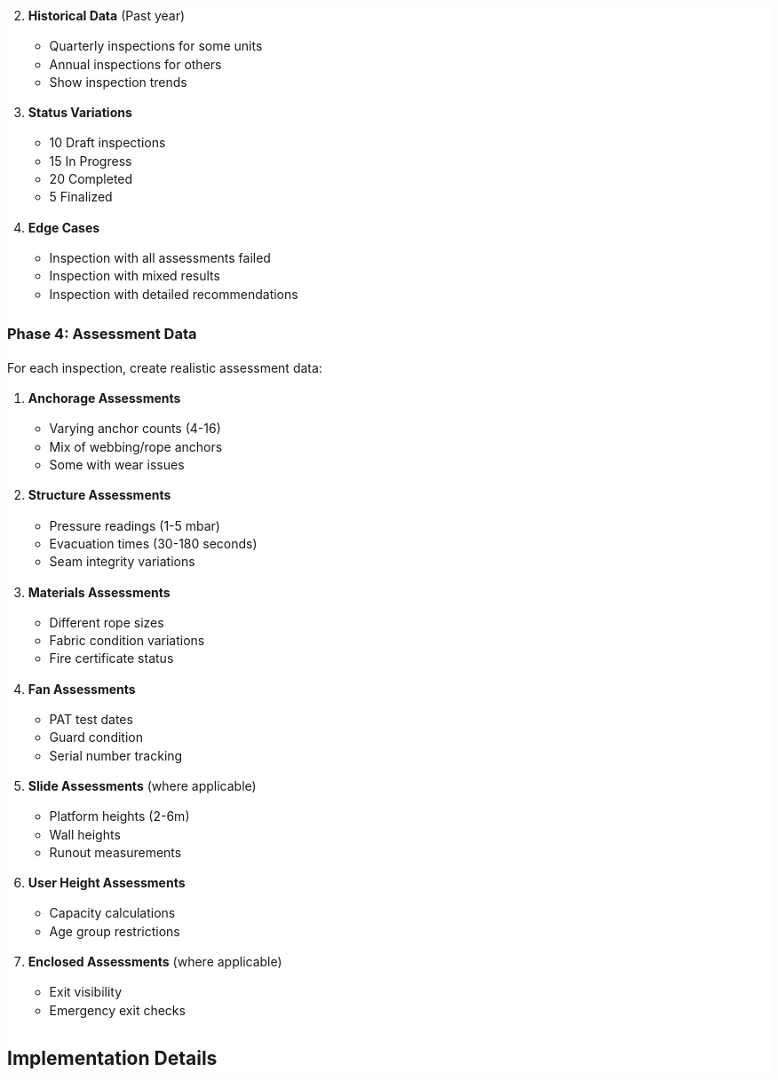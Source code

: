 2. **Historical Data** (Past year)
   - Quarterly inspections for some units
   - Annual inspections for others
   - Show inspection trends

3. **Status Variations**
   - 10 Draft inspections
   - 15 In Progress
   - 20 Completed
   - 5 Finalized

4. **Edge Cases**
   - Inspection with all assessments failed
   - Inspection with mixed results
   - Inspection with detailed recommendations

### Phase 4: Assessment Data

For each inspection, create realistic assessment data:

1. **Anchorage Assessments**
   - Varying anchor counts (4-16)
   - Mix of webbing/rope anchors
   - Some with wear issues

2. **Structure Assessments**
   - Pressure readings (1-5 mbar)
   - Evacuation times (30-180 seconds)
   - Seam integrity variations

3. **Materials Assessments**
   - Different rope sizes
   - Fabric condition variations
   - Fire certificate status

4. **Fan Assessments**
   - PAT test dates
   - Guard condition
   - Serial number tracking

5. **Slide Assessments** (where applicable)
   - Platform heights (2-6m)
   - Wall heights
   - Runout measurements

6. **User Height Assessments**
   - Capacity calculations
   - Age group restrictions

7. **Enclosed Assessments** (where applicable)
   - Exit visibility
   - Emergency exit checks

## Implementation Details
